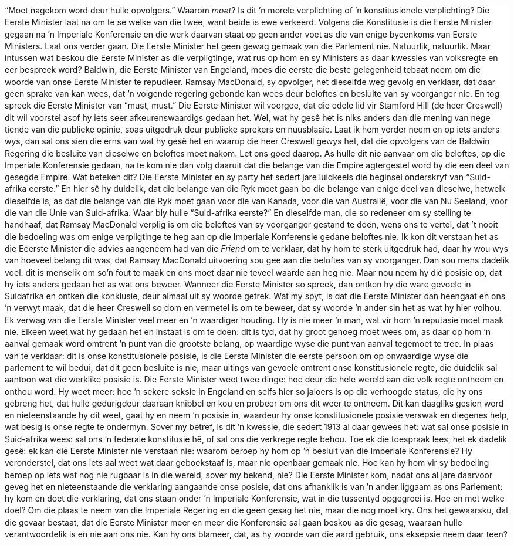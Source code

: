 <p>&#x201C;Moet nagekom word deur hulle opvolgers.&#x201D; Waarom <i>moet</i>? Is dit &#x2019;n morele verplichting of &#x2019;n konstitusionele verplichting? Die Eerste Minister laat na om te se welke van die twee, want beide is ewe verkeerd. Volgens die Konstitusie is die Eerste Minister gegaan na &#x2019;n Imperiale Konferensie en die werk daarvan staat op geen ander voet as die van enige byeenkoms van Eerste Ministers. Laat ons verder gaan. Die Eerste Minister het geen gewag gemaak van die Parlement nie. Natuurlik, natuurlik. Maar intussen wat beskou die Eerste Minister as die verpligtinge, wat rus op hom en sy Ministers as daar kwessies van volksregte en eer bespreek word? Baldwin, die Eerste Minister van Engeland, moes die eerste die beste gelegenheid tebaat neem om die woorde van onse Eerste Minister te repudieer. Ramsay MacDonald, sy opvolger, het dieselfde weg gevolg en verklaar, dat daar geen sprake van kan wees, dat &#x2019;n volgende regering gebonde kan wees deur beloftes en besluite van sy voorganger nie. En tog spreek die Eerste Minister van &#x201C;must, must.&#x201D; Die Eerste Minister wil voorgee, dat die edele lid vir Stamford Hill (de heer Creswell) dit wil voorstel asof hy iets seer afkeurenswaardigs gedaan het. Wel, wat hy gesê het is niks anders dan die mening van nege tiende van die publieke opinie, soas uitgedruk deur publieke sprekers en nuusblaaie. Laat ik hem verder neem en op iets anders wys, dan sal ons sien die erns van wat hy gesê het en waarop die heer Creswell gewys het, dat die opvolgers van de Baldwin Regering die besluite van dieselwe en beloftes moet nakom. Let ons goed daarop. As hulle dit nie aanvaar om die beloftes, op die Imperiale Konferensie gedaan, na te kom nie dan volg daaruit dat die belange van die Empire agtergestel word by die een deel van gesegde Empire. Wat beteken dit? Die Eerste Minister en sy party het sedert jare luidkeels die beginsel onderskryf van &#x201C;Suid-afrika eerste.&#x201D; En hier sê hy duidelik, dat die belange van die Ryk moet gaan bo die belange van enige deel van dieselwe, hetwelk dieselfde is, as dat die belange van die Ryk moet gaan voor die van Kanada, voor die van Australië, voor die van Nu Seeland, voor die van die Unie van Suid-afrika. Waar bly hulle &#x201C;Suid-afrika eerste?&#x201D; En dieselfde man, die so redeneer om sy stelling te handhaaf, dat Ramsay MacDonald verplig is om die beloftes van sy voorganger gestand te doen, wens ons te vertel, dat &#x2019;t nooit die bedoeling was om enige verpligtinge te heg aan op die Imperiale Konferensie gedane beloftes nie. Ik kon dit verstaan het as die Eeerste Minister die advies aangeneem had van die <i>Friend</i> om te verklaar, dat hy hom te sterk uitgedruk had, daar hy wou wys van hoeveel belang dit was, dat Ramsay MacDonald uitvoering sou gee aan die beloftes van sy voorganger. Dan sou mens dadelik voel: dit is menselik om so&#x2019;n fout te maak en ons moet daar nie teveel waarde aan heg nie. Maar nou neem hy dié posisie op, dat hy iets anders gedaan het as wat ons beweer. Wanneer die Eerste Minister so spreek, dan ontken hy die ware gevoele in Suidafrika en ontken die konklusie, deur almaal uit sy woorde getrek. Wat my spyt, is dat die Eerste Minister dan heengaat en ons &#x2019;n verwyt maak, dat die heer Creswell so dom en vermetel is om te beweer, dat sy woorde &#x2019;n ander sin het as wat hy hier volhou. Ek verwag van die Eerste Minister veel meer en &#x2019;n waardiger houding. Hy is nie meer &#x2019;n man, wat vir hom &#x2019;n reputasie moet maak nie. Elkeen weet wat hy gedaan het en instaat is om te doen: dit is tyd, dat hy groot genoeg moet wees om, as daar op hom &#x2019;n aanval gemaak word omtrent &#x2019;n punt van die grootste belang, op waardige wyse die punt van aanval tegemoet te tree. In plaas van te verklaar: dit is onse konstitusionele posisie, is die Eerste Minister die eerste persoon om op onwaardige wyse die parlement te wil bedui, dat dit geen besluite is nie, maar uitings van gevoele omtrent onse konstitusionele regte, die duidelik sal aantoon wat die werklike posisie is. Die Eerste Minister weet twee dinge: hoe deur die hele wereld aan die volk regte ontneem en onthou word. Hy weet meer: hoe &#x2019;n sekere seksie in Engeland en selfs hier so jaloers is op die verhoogde status, die hy ons gebreng het, dat hulle gedurigdeur daaraan knibbel en kou en probeer om ons dit weer te ontneem. Dit kan daagliks gesien word en nieteenstaande hy dit weet, gaat hy en neem &#x2019;n posisie in, waardeur hy onse konstitusionele posisie verswak en diegenes help, wat besig is onse regte te ondermyn. Sover my betref, is dit &#x2019;n kwessie, die sedert 1913 al daar gewees het: wat sal onse posisie in Suid-afrika wees: sal ons &#x2019;n federale konstitusie hê, of sal ons die verkrege regte behou. Toe ek die toespraak lees, het ek dadelik gesê: ek kan die Eerste Minister nie verstaan nie: waarom beroep hy hom op &#x2019;n besluit van die Imperiale Konferensie? Hy veronderstel, dat ons iets aal weet wat daar geboekstaaf is, maar nie openbaar gemaak nie. <span class="col_15" refersTo="page_0095"/>Hoe kan hy hom vir sy bedoeling beroep op iets wat nog nie rugbaar is in die wereld, sover my bekend, nie? Die Eerste Minister kom, nadat ons al jare daarvoor geveg het en nieteenstaande die verklaring aangaande onse posisie, dat ons afhanklik is van &#x2019;n ander liggaam as ons Parlement: hy kom en doet die verklaring, dat ons staan onder &#x2019;n Imperiale Konferensie, wat in die tussentyd opgegroei is. Hoe en met welke doel? Om die plaas te neem van die Imperiale Regering en die geen gesag het nie, maar die nog moet kry. Ons het gewaarsku, dat die gevaar bestaat, dat die Eerste Minister meer en meer die Konferensie sal gaan beskou as die gesag, waaraan hulle verantwoordelik is en nie aan ons nie. Kan hy ons blameer, dat, as hy woorde van die aard gebruik, ons eksepsie neem daar teen?